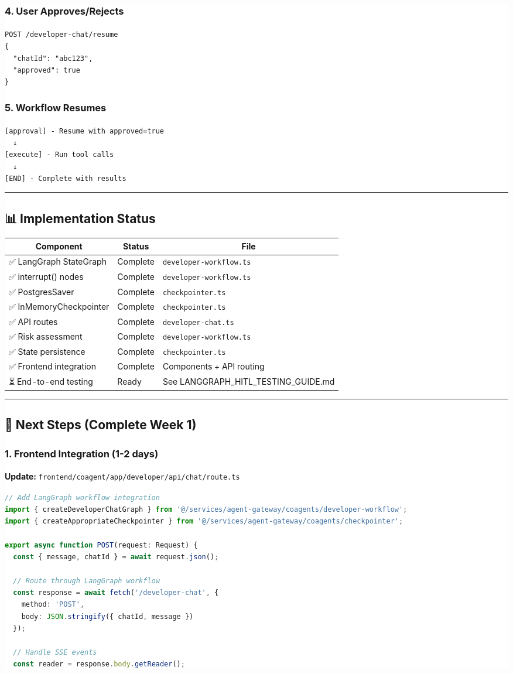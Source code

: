 ### 4. **User Approves/Rejects**
```
POST /developer-chat/resume
{
  "chatId": "abc123",
  "approved": true
}
```

### 5. **Workflow Resumes**
```
[approval] - Resume with approved=true
  ↓
[execute] - Run tool calls
  ↓
[END] - Complete with results
```

---

## 📊 Implementation Status

| Component | Status | File |
|-----------|--------|------|
| ✅ LangGraph StateGraph | Complete | `developer-workflow.ts` |
| ✅ interrupt() nodes | Complete | `developer-workflow.ts` |
| ✅ PostgresSaver | Complete | `checkpointer.ts` |
| ✅ InMemoryCheckpointer | Complete | `checkpointer.ts` |
| ✅ API routes | Complete | `developer-chat.ts` |
| ✅ Risk assessment | Complete | `developer-workflow.ts` |
| ✅ State persistence | Complete | `checkpointer.ts` |
| ✅ Frontend integration | Complete | Components + API routing |
| ⏳ End-to-end testing | Ready | See LANGGRAPH_HITL_TESTING_GUIDE.md |

---

## 🚀 Next Steps (Complete Week 1)

### 1. **Frontend Integration** (1-2 days)

**Update:** `frontend/coagent/app/developer/api/chat/route.ts`

```typescript
// Add LangGraph workflow integration
import { createDeveloperChatGraph } from '@/services/agent-gateway/coagents/developer-workflow';
import { createAppropriateCheckpointer } from '@/services/agent-gateway/coagents/checkpointer';

export async function POST(request: Request) {
  const { message, chatId } = await request.json();

  // Route through LangGraph workflow
  const response = await fetch('/developer-chat', {
    method: 'POST',
    body: JSON.stringify({ chatId, message })
  });

  // Handle SSE events
  const reader = response.body.getReader();
```
